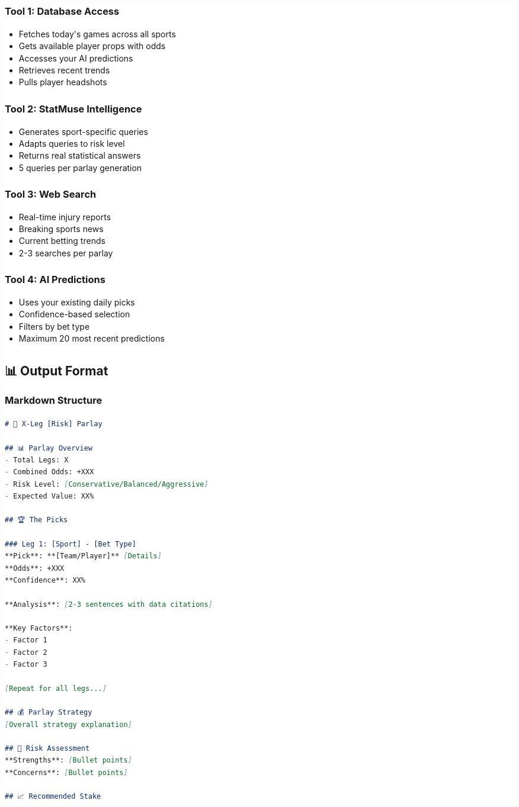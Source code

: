 ### Tool 1: Database Access
- Fetches today's games across all sports
- Gets available player props with odds
- Accesses your AI predictions
- Retrieves recent trends
- Pulls player headshots

### Tool 2: StatMuse Intelligence
- Generates sport-specific queries
- Adapts queries to risk level
- Returns real statistical answers
- 5 queries per parlay generation

### Tool 3: Web Search
- Real-time injury reports
- Breaking sports news
- Current betting trends
- 2-3 searches per parlay

### Tool 4: AI Predictions
- Uses your existing daily picks
- Confidence-based selection
- Filters by bet type
- Maximum 20 most recent predictions

## 📊 Output Format

### Markdown Structure
```markdown
# 🎯 X-Leg [Risk] Parlay

## 📊 Parlay Overview
- Total Legs: X
- Combined Odds: +XXX
- Risk Level: [Conservative/Balanced/Aggressive]
- Expected Value: XX%

## 🏆 The Picks

### Leg 1: [Sport] - [Bet Type]
**Pick**: **[Team/Player]** [Details]
**Odds**: +XXX
**Confidence**: XX%

**Analysis**: [2-3 sentences with data citations]

**Key Factors**:
- Factor 1
- Factor 2
- Factor 3

[Repeat for all legs...]

## 💰 Parlay Strategy
[Overall strategy explanation]

## 🎲 Risk Assessment
**Strengths**: [Bullet points]
**Concerns**: [Bullet points]

## 📈 Recommended Stake
```